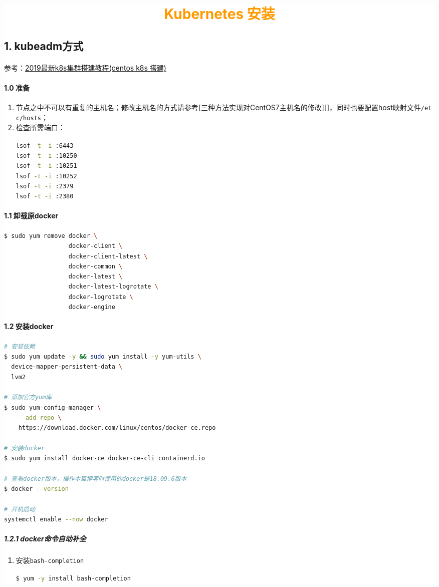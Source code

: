 # <div style="text-align:center;color:#FF9900">Kubernetes 安装</div>
## 1. kubeadm方式
参考：[2019最新k8s集群搭建教程(centos k8s 搭建)][]
#### 1.0 准备
1. 节点之中不可以有重复的主机名；修改主机名的方式请参考[三种方法实现对CentOS7主机名的修改][]，同时也要配置host映射文件`/etc/hosts`；
2. 检查所需端口：
    ```sh
    lsof -t -i :6443
    lsof -t -i :10250
    lsof -t -i :10251
    lsof -t -i :10252
    lsof -t -i :2379
    lsof -t -i :2380
    ```

#### 1.1 卸载原docker
```sh
$ sudo yum remove docker \
                  docker-client \
                  docker-client-latest \
                  docker-common \
                  docker-latest \
                  docker-latest-logrotate \
                  docker-logrotate \
                  docker-engine
```

#### 1.2 安装docker
```sh
# 安装依赖
$ sudo yum update -y && sudo yum install -y yum-utils \
  device-mapper-persistent-data \
  lvm2

# 添加官方yum库
$ sudo yum-config-manager \
    --add-repo \
    https://download.docker.com/linux/centos/docker-ce.repo

# 安装docker
$ sudo yum install docker-ce docker-ce-cli containerd.io

# 查看docker版本，操作本篇博客时使用的docker是18.09.6版本
$ docker --version

# 开机启动
systemctl enable --now docker
```
##### 1.2.1 docker命令自动补全
1. 安装`bash-completion`
    ```sh
    $ yum -y install bash-completion
    ```


[2019最新k8s集群搭建教程(centos k8s 搭建)]: https://juejin.im/post/5cb7dde9f265da034d2a0dba